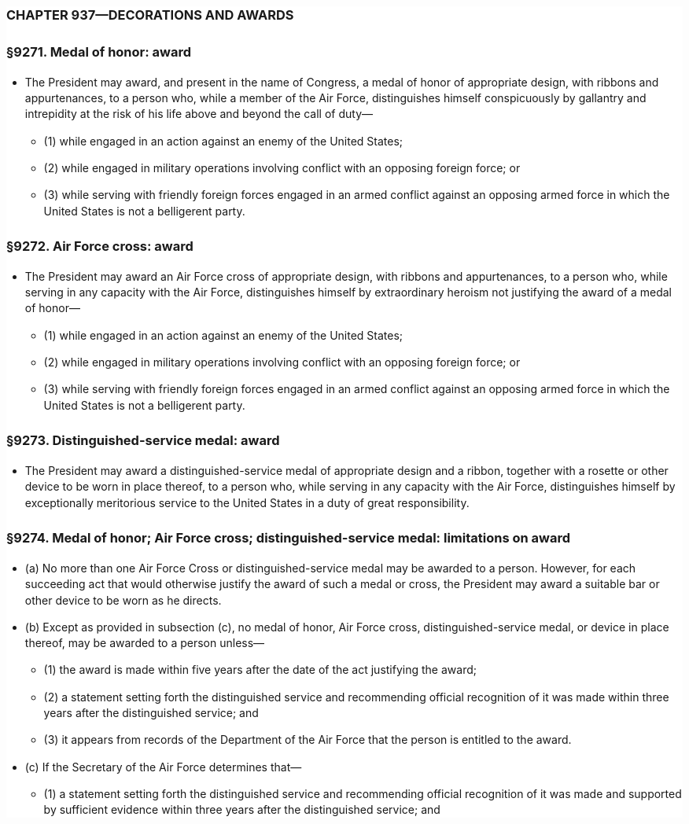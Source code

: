 ### **CHAPTER 937—DECORATIONS AND AWARDS**

### §9271. Medal of honor: award
* The President may award, and present in the name of Congress, a medal of honor of appropriate design, with ribbons and appurtenances, to a person who, while a member of the Air Force, distinguishes himself conspicuously by gallantry and intrepidity at the risk of his life above and beyond the call of duty—

  * (1) while engaged in an action against an enemy of the United States;

  * (2) while engaged in military operations involving conflict with an opposing foreign force; or

  * (3) while serving with friendly foreign forces engaged in an armed conflict against an opposing armed force in which the United States is not a belligerent party.

### §9272. Air Force cross: award
* The President may award an Air Force cross of appropriate design, with ribbons and appurtenances, to a person who, while serving in any capacity with the Air Force, distinguishes himself by extraordinary heroism not justifying the award of a medal of honor—

  * (1) while engaged in an action against an enemy of the United States;

  * (2) while engaged in military operations involving conflict with an opposing foreign force; or

  * (3) while serving with friendly foreign forces engaged in an armed conflict against an opposing armed force in which the United States is not a belligerent party.

### §9273. Distinguished-service medal: award
* The President may award a distinguished-service medal of appropriate design and a ribbon, together with a rosette or other device to be worn in place thereof, to a person who, while serving in any capacity with the Air Force, distinguishes himself by exceptionally meritorious service to the United States in a duty of great responsibility.

### §9274. Medal of honor; Air Force cross; distinguished-service medal: limitations on award
* (a) No more than one Air Force Cross or distinguished-service medal may be awarded to a person. However, for each succeeding act that would otherwise justify the award of such a medal or cross, the President may award a suitable bar or other device to be worn as he directs.

* (b) Except as provided in subsection (c), no medal of honor, Air Force cross, distinguished-service medal, or device in place thereof, may be awarded to a person unless—

  * (1) the award is made within five years after the date of the act justifying the award;

  * (2) a statement setting forth the distinguished service and recommending official recognition of it was made within three years after the distinguished service; and

  * (3) it appears from records of the Department of the Air Force that the person is entitled to the award.


* (c) If the Secretary of the Air Force determines that—

  * (1) a statement setting forth the distinguished service and recommending official recognition of it was made and supported by sufficient evidence within three years after the distinguished service; and
